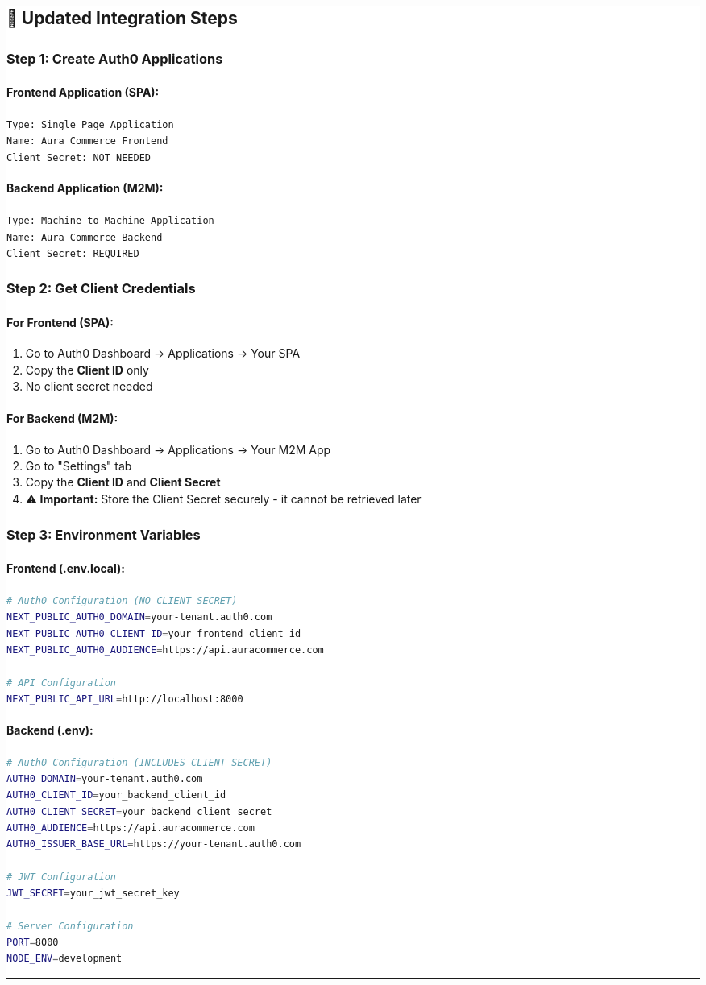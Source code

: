 
## 🔧 **Updated Integration Steps**

### **Step 1: Create Auth0 Applications**

#### **Frontend Application (SPA):**
```
Type: Single Page Application
Name: Aura Commerce Frontend
Client Secret: NOT NEEDED
```

#### **Backend Application (M2M):**
```
Type: Machine to Machine Application
Name: Aura Commerce Backend
Client Secret: REQUIRED
```

### **Step 2: Get Client Credentials**

#### **For Frontend (SPA):**
1. Go to Auth0 Dashboard → Applications → Your SPA
2. Copy the **Client ID** only
3. No client secret needed

#### **For Backend (M2M):**
1. Go to Auth0 Dashboard → Applications → Your M2M App
2. Go to "Settings" tab
3. Copy the **Client ID** and **Client Secret**
4. **⚠️ Important:** Store the Client Secret securely - it cannot be retrieved later

### **Step 3: Environment Variables**

#### **Frontend (.env.local):**
```bash
# Auth0 Configuration (NO CLIENT SECRET)
NEXT_PUBLIC_AUTH0_DOMAIN=your-tenant.auth0.com
NEXT_PUBLIC_AUTH0_CLIENT_ID=your_frontend_client_id
NEXT_PUBLIC_AUTH0_AUDIENCE=https://api.auracommerce.com

# API Configuration
NEXT_PUBLIC_API_URL=http://localhost:8000
```

#### **Backend (.env):**
```bash
# Auth0 Configuration (INCLUDES CLIENT SECRET)
AUTH0_DOMAIN=your-tenant.auth0.com
AUTH0_CLIENT_ID=your_backend_client_id
AUTH0_CLIENT_SECRET=your_backend_client_secret
AUTH0_AUDIENCE=https://api.auracommerce.com
AUTH0_ISSUER_BASE_URL=https://your-tenant.auth0.com

# JWT Configuration
JWT_SECRET=your_jwt_secret_key

# Server Configuration
PORT=8000
NODE_ENV=development
```

---